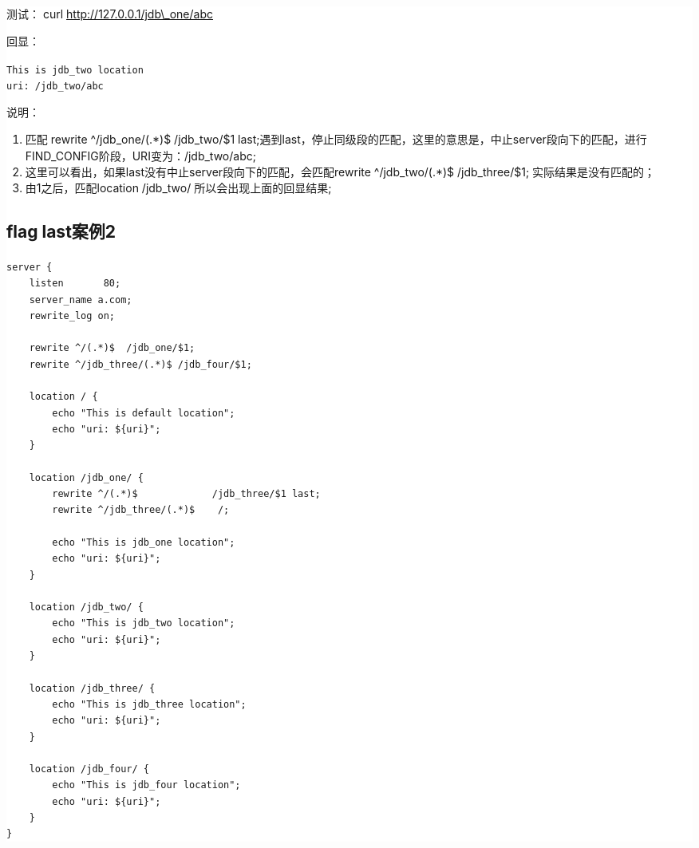 测试： curl http://127.0.0.1/jdb\_one/abc

回显：

```shell
This is jdb_two location
uri: /jdb_two/abc
```
说明：

1. 匹配 rewrite ^/jdb\_one/(.*)$  /jdb\_two/$1 last;遇到last，停止同级段的匹配，这里的意思是，中止server段向下的匹配，进行FIND\_CONFIG阶段，URI变为：/jdb\_two/abc; 
2. 这里可以看出，如果last没有中止server段向下的匹配，会匹配rewrite ^/jdb\_two/(.*)$  /jdb\_three/$1; 实际结果是没有匹配的；
3. 由1之后，匹配location /jdb\_two/ 所以会出现上面的回显结果;


## flag last案例2
```shell
server {
    listen       80;
    server_name a.com;
    rewrite_log on;

    rewrite ^/(.*)$  /jdb_one/$1;
    rewrite ^/jdb_three/(.*)$ /jdb_four/$1;

    location / {
        echo "This is default location";
		echo "uri: ${uri}";
    }

    location /jdb_one/ {
        rewrite ^/(.*)$             /jdb_three/$1 last;
        rewrite ^/jdb_three/(.*)$    /;

        echo "This is jdb_one location";
		echo "uri: ${uri}";
    }

    location /jdb_two/ {
        echo "This is jdb_two location";
		echo "uri: ${uri}";
    }

    location /jdb_three/ {
        echo "This is jdb_three location";
		echo "uri: ${uri}";
    }

    location /jdb_four/ {
        echo "This is jdb_four location";
        echo "uri: ${uri}";
    }
}
```
